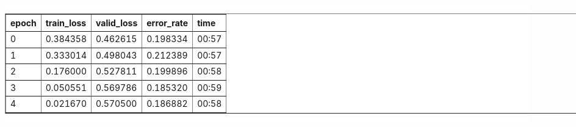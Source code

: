 </style>
<div style="width:1000px;overflow-x: scroll;">
<table border="1" class="dataframe">
  <thead>
    <tr style="text-align: left;">
      <th>epoch</th>
      <th>train_loss</th>
      <th>valid_loss</th>
      <th>error_rate</th>
      <th>time</th>
    </tr>
  </thead>
  <tbody>
    <tr>
      <td>0</td>
      <td>0.384358</td>
      <td>0.462615</td>
      <td>0.198334</td>
      <td>00:57</td>
    </tr>
    <tr>
      <td>1</td>
      <td>0.333014</td>
      <td>0.498043</td>
      <td>0.212389</td>
      <td>00:57</td>
    </tr>
    <tr>
      <td>2</td>
      <td>0.176000</td>
      <td>0.527811</td>
      <td>0.199896</td>
      <td>00:58</td>
    </tr>
    <tr>
      <td>3</td>
      <td>0.050551</td>
      <td>0.569786</td>
      <td>0.185320</td>
      <td>00:59</td>
    </tr>
    <tr>
      <td>4</td>
      <td>0.021670</td>
      <td>0.570500</td>
      <td>0.186882</td>
      <td>00:58</td>
    </tr>
  </tbody>
</table> 
</div> 
